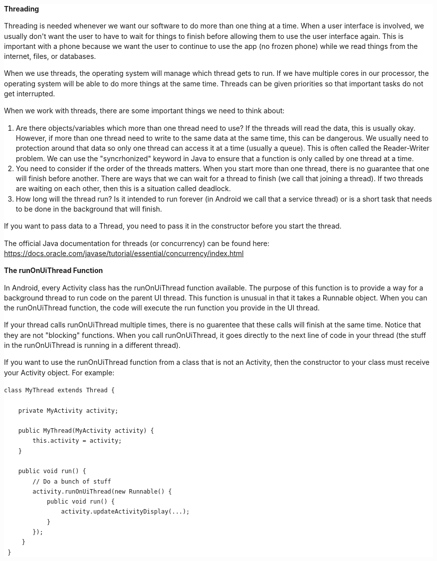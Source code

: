 **Threading**

Threading is needed whenever we want our software to do more than one thing at a time.  When a user interface is involved, we usually don't want the user to have to wait for things to finish before allowing them to use the user interface again.  This is important with a phone because we want the user to continue to use the app (no frozen phone) while we read things from the internet, files, or databases.

When we use threads, the operating system will manage which thread gets to run.  If we have multiple cores in our processor, the operating system will be able to do more things at the same time.  Threads can be given priorities so that important tasks do not get interrupted.

When we work with threads, there are some important things we need to think about:
1) Are there objects/variables which more than one thread need to use?  If the threads will read the data, this is usually okay.  However, if more than one thread need to write to the same data at the same time, this can be dangerous.  We usually need to protection around that data so only one thread can access it at a time (usually a queue).  This is often called the Reader-Writer problem.  We can use the "syncrhonized" keyword in Java to ensure that a function is only called by one thread at a time.  
2) You need to consider if the order of the threads matters.  When you start more than one thread, there is no guarantee that one will finish before another.  There are ways that we can wait for a thread to finish (we call that joining a thread).  If two threads are waiting on each other, then this is a situation called deadlock.  
3) How long will the thread run?  Is it intended to run forever (in Android we call that a service thread) or is a short task that needs to be done in the background that will finish.

If you want to pass data to a Thread, you need to pass it in the constructor before you start the thread.  

The official Java documentation for threads (or concurrency) can be found here: https://docs.oracle.com/javase/tutorial/essential/concurrency/index.html

**The runOnUiThread Function**

In Android, every Activity class has the runOnUiThread function available.  The purpose of this function is to provide a way for a background thread to run code on the parent UI thread.  This function is unusual in that it takes a Runnable object.  When you can the runOnUiThread function, the code will execute the run function you provide in the UI thread.

If your thread calls runOnUiThread multiple times, there is no guarentee that these calls will finish at the same time.  Notice that they are not "blocking" functions.  When you call runOnUiThread, it goes directly to the next line of code in your thread (the stuff in the runOnUiThread is running in a different thread).

If you want to use the runOnUiThread function from a class that is not an Activity, then the constructor to your class must receive your Activity object.  For example:

    class MyThread extends Thread {

        private MyActivity activity;

        public MyThread(MyActivity activity) {
            this.activity = activity;
        }
 
        public void run() {
            // Do a bunch of stuff
            activity.runOnUiThread(new Runnable() {
                public void run() {
                    activity.updateActivityDisplay(...);
                }
            });
         }
     }
